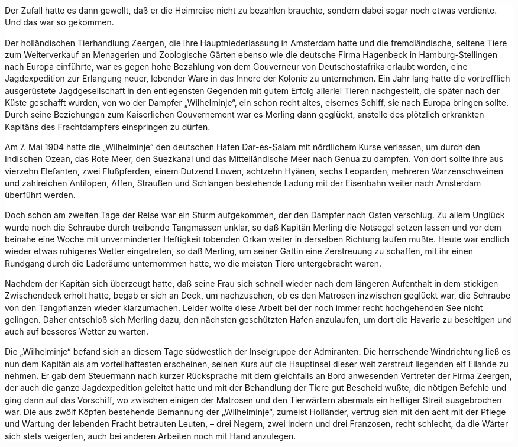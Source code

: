 Der Zufall hatte es dann gewollt, daß er die Heimreise nicht zu bezahlen
brauchte, sondern dabei sogar noch etwas verdiente. Und das war so gekommen.

Der holländischen Tierhandlung Zeergen, die ihre Hauptniederlassung in
Amsterdam hatte und die fremdländische, seltene Tiere zum Weiterverkauf an
Menagerien und Zoologische Gärten ebenso wie die deutsche Firma Hagenbeck in
Hamburg-Stellingen nach Europa einführte, war es gegen hohe Bezahlung von dem
Gouverneur von Deutschostafrika erlaubt worden, eine Jagdexpedition zur
Erlangung neuer, lebender Ware in das Innere der Kolonie zu unternehmen. Ein
Jahr lang hatte die vortrefflich ausgerüstete Jagdgesellschaft in den
entlegensten Gegenden mit gutem Erfolg allerlei Tieren nachgestellt, die später
nach der Küste geschafft wurden, von wo der Dampfer „Wilhelminje“, ein schon
recht altes, eisernes Schiff, sie nach Europa bringen sollte. Durch seine
Beziehungen zum Kaiserlichen Gouvernement war es Merling dann geglückt,
anstelle des plötzlich erkrankten Kapitäns des Frachtdampfers einspringen zu
dürfen.

Am 7. Mai 1904 hatte die „Wilhelminje“ den deutschen Hafen Dar-es-Salam mit
nördlichem Kurse verlassen, um durch den Indischen Ozean, das Rote Meer, den
Suezkanal und das Mittelländische Meer nach Genua zu dampfen. Von dort sollte
ihre aus vierzehn Elefanten, zwei Flußpferden, einem Dutzend Löwen, achtzehn
Hyänen, sechs Leoparden, mehreren Warzenschweinen und zahlreichen Antilopen,
Affen, Straußen und Schlangen bestehende Ladung mit der Eisenbahn weiter nach
Amsterdam überführt werden.

Doch schon am zweiten Tage der Reise war ein Sturm aufgekommen, der den Dampfer
nach Osten verschlug. Zu allem Unglück wurde noch die Schraube durch treibende
Tangmassen unklar, so daß Kapitän Merling die Notsegel setzen lassen und vor
dem beinahe eine Woche mit unverminderter Heftigkeit tobenden Orkan weiter in
derselben Richtung laufen mußte. Heute war endlich wieder etwas ruhigeres
Wetter eingetreten, so daß Merling, um seiner Gattin eine Zerstreuung zu
schaffen, mit ihr einen Rundgang durch die Laderäume unternommen hatte, wo die
meisten Tiere untergebracht waren.

Nachdem der Kapitän sich überzeugt hatte, daß seine Frau sich schnell wieder
nach dem längeren Aufenthalt in dem stickigen Zwischendeck erholt hatte, begab
er sich an Deck, um nachzusehen, ob es den Matrosen inzwischen geglückt war,
die Schraube von den Tangpflanzen wieder klarzumachen. Leider wollte diese
Arbeit bei der noch immer recht hochgehenden See nicht gelingen. Daher
entschloß sich Merling dazu, den nächsten geschützten Hafen anzulaufen, um dort
die Havarie zu beseitigen und auch auf besseres Wetter zu warten.

Die „Wilhelminje“ befand sich an diesem Tage südwestlich der Inselgruppe der
Admiranten. Die herrschende Windrichtung ließ es nun dem Kapitän als am
vorteilhaftesten erscheinen, seinen Kurs auf die Hauptinsel dieser weit
zerstreut liegenden elf Eilande zu nehmen. Er gab dem Steuermann nach kurzer
Rücksprache mit dem gleichfalls an Bord anwesenden Vertreter der Firma Zeergen,
der auch die ganze Jagdexpedition geleitet hatte und mit der Behandlung der
Tiere gut Bescheid wußte, die nötigen Befehle und ging dann auf das Vorschiff,
wo zwischen einigen der Matrosen und den Tierwärtern abermals ein heftiger
Streit ausgebrochen war. Die aus zwölf Köpfen bestehende Bemannung der
„Wilhelminje“, zumeist Holländer, vertrug sich mit den acht mit der Pflege und
Wartung der lebenden Fracht betrauten Leuten, – drei Negern, zwei Indern und
drei Franzosen, recht schlecht, da die Wärter sich stets weigerten, auch bei
anderen Arbeiten noch mit Hand anzulegen.
